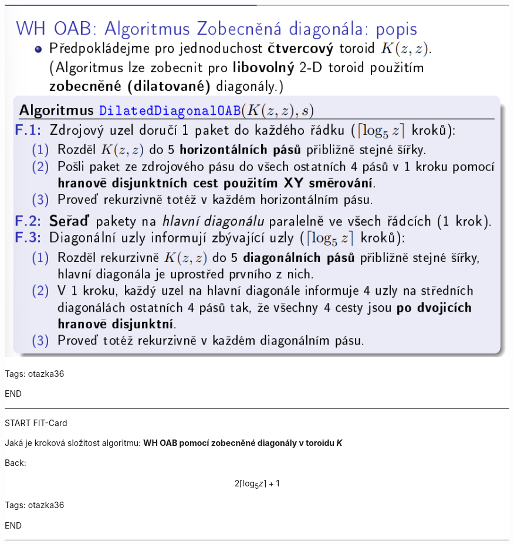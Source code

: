 

![](../../Assets/Pasted%20image%2020250419125409.png)


Tags: otazka36

END

---


START
FIT-Card

Jaká je kroková složitost algoritmu:
**WH OAB pomocí zobecněné diagonály v toroidu $K$**

Back:

$$2 \lceil \log_5 z \rceil + 1$$

Tags: otazka36

END

---
